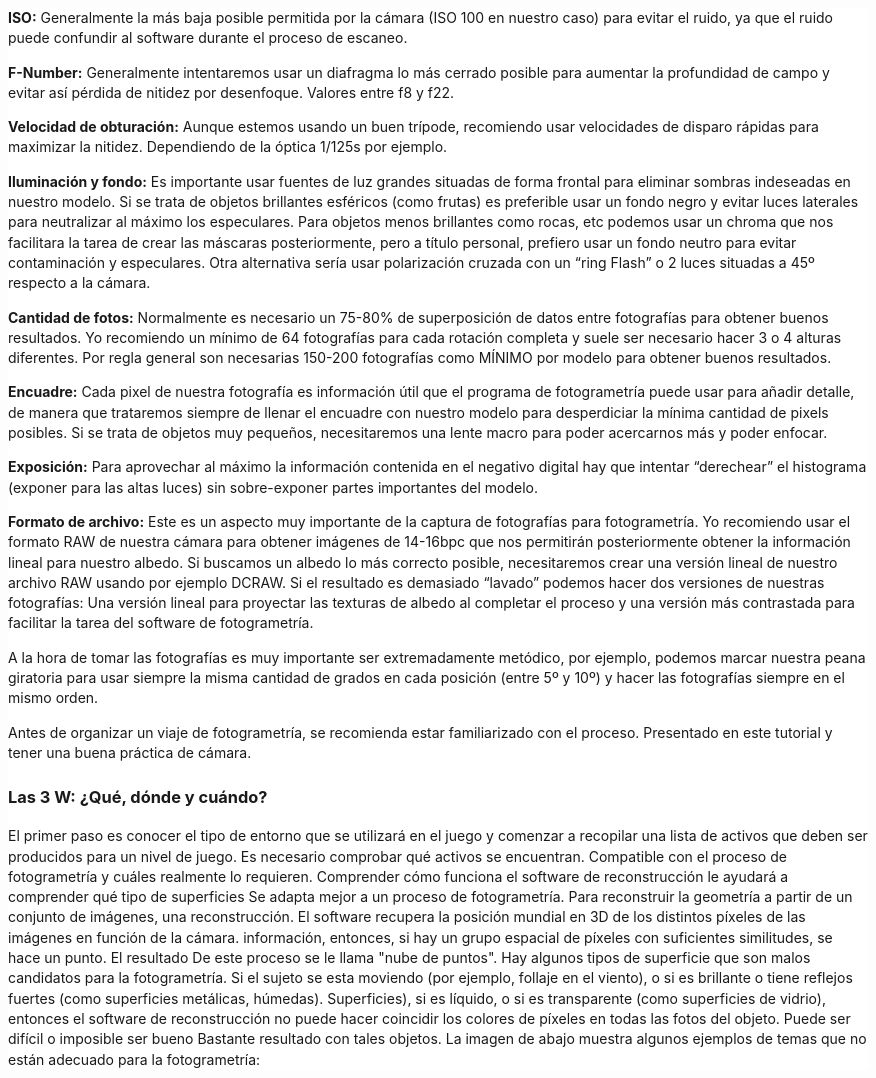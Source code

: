 **ISO:** Generalmente la más baja posible permitida por la cámara \(ISO 100 en nuestro caso\) para evitar el ruido, ya que el ruido puede confundir al software durante el proceso de escaneo.

**F-Number:** Generalmente intentaremos usar un diafragma lo más cerrado posible para aumentar la profundidad de campo y evitar así pérdida de nitidez por desenfoque. Valores entre f8 y f22.

**Velocidad de obturación:** Aunque estemos usando un buen trípode, recomiendo usar velocidades de disparo rápidas para maximizar la nitidez. Dependiendo de la óptica 1/125s por ejemplo.

**Iluminación y fondo:** Es importante usar fuentes de luz grandes situadas de forma frontal para eliminar sombras indeseadas en nuestro modelo. Si se trata de objetos brillantes esféricos \(como frutas\) es preferible usar un fondo negro y evitar luces laterales para neutralizar al máximo los especulares. Para objetos menos brillantes como rocas, etc podemos usar un chroma que nos facilitara la tarea de crear las máscaras posteriormente, pero a título personal, prefiero usar un fondo neutro para evitar contaminación y especulares. Otra alternativa sería usar polarización cruzada con un “ring Flash” o 2 luces situadas a 45º respecto a la cámara.

**Cantidad de fotos:** Normalmente es necesario un 75-80% de superposición de datos entre fotografías para obtener buenos resultados. Yo recomiendo un mínimo de 64 fotografías para cada rotación completa y suele ser necesario hacer 3 o 4 alturas diferentes. Por regla general son necesarias 150-200 fotografías como MÍNIMO por modelo para obtener buenos resultados.

**Encuadre:** Cada pixel de nuestra fotografía es información útil que el programa de fotogrametría puede usar para añadir detalle, de manera que trataremos siempre de llenar el encuadre con nuestro modelo para desperdiciar la mínima cantidad de pixels posibles. Si se trata de objetos muy pequeños, necesitaremos una lente macro para poder acercarnos más y poder enfocar.

**Exposición:** Para aprovechar al máximo la información contenida en el negativo digital hay que intentar “derechear”  el histograma \(exponer para las altas luces\) sin sobre-exponer partes importantes del modelo.

**Formato de archivo:** Este es un aspecto muy importante de la captura de fotografías para fotogrametría. Yo recomiendo usar el formato RAW de nuestra cámara para obtener imágenes de 14-16bpc que nos permitirán posteriormente obtener la información lineal para nuestro albedo. Si buscamos un albedo lo más correcto posible, necesitaremos crear una versión lineal de nuestro archivo RAW usando por ejemplo DCRAW. Si el resultado es demasiado “lavado” podemos hacer dos versiones de nuestras fotografías: Una versión lineal para proyectar las texturas de albedo al completar el proceso y una versión más contrastada para facilitar la tarea del software de fotogrametría.

A la hora de tomar las fotografías es muy importante ser extremadamente metódico, por ejemplo, podemos marcar nuestra peana giratoria para usar siempre la misma cantidad de grados en cada posición \(entre 5º y 10º\) y hacer las fotografías siempre en el mismo orden.



Antes de organizar un viaje de fotogrametría, se recomienda estar familiarizado con el proceso. Presentado en este tutorial y tener una buena práctica de cámara.

### Las 3 W: ¿Qué, dónde y cuándo?

El primer paso es conocer el tipo de entorno que se utilizará en el juego y comenzar a recopilar una lista de activos que deben ser producidos para un nivel de juego. Es necesario comprobar qué activos se encuentran. Compatible con el proceso de fotogrametría y cuáles realmente lo requieren. Comprender cómo funciona el software de reconstrucción le ayudará a comprender qué tipo de superficies Se adapta mejor a un proceso de fotogrametría. Para reconstruir la geometría a partir de un conjunto de imágenes, una reconstrucción. El software recupera la posición mundial en 3D de los distintos píxeles de las imágenes en función de la cámara. información, entonces, si hay un grupo espacial de píxeles con suficientes similitudes, se hace un punto. El resultado De este proceso se le llama "nube de puntos". Hay algunos tipos de superficie que son malos candidatos para la fotogrametría. Si el sujeto se esta moviendo \(por ejemplo, follaje en el viento\), o si es brillante o tiene reflejos fuertes \(como superficies metálicas, húmedas\). Superficies\), si es líquido, o si es transparente \(como superficies de vidrio\), entonces el software de reconstrucción no puede hacer coincidir los colores de píxeles en todas las fotos del objeto. Puede ser difícil o imposible ser bueno Bastante resultado con tales objetos. La imagen de abajo muestra algunos ejemplos de temas que no están adecuado para la fotogrametría:
